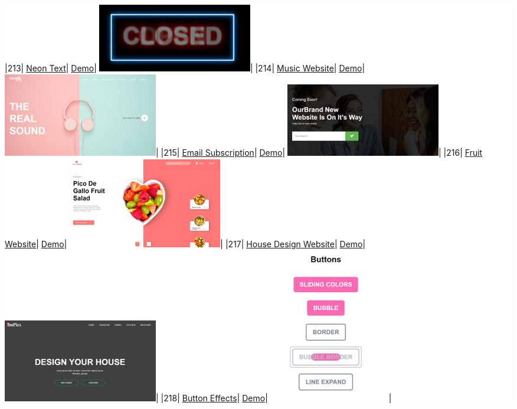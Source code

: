 |213| [Neon Text](https://github.com/xml12333/HTML_CSS_JS/tree/main/213.Neon%20Text)| [Demo](https://nikt.com.ua/projects/htmlCssJs/213.Neon%20Text/)| ![Thumbnail](213.Neon%20Text/img/info_thumbnail.jpg)|
|214| [Music Website](https://github.com/xml12333/HTML_CSS_JS/tree/main/214.Music%20Website)| [Demo](https://nikt.com.ua/projects/htmlCssJs/214.Music%20Website/)| ![Thumbnail](214.Music%20Website/img/info_thumbnail.jpg)|
|215| [Email Subscription](https://github.com/xml12333/HTML_CSS_JS/tree/main/215.Email%20Subscription)| [Demo](https://nikt.com.ua/projects/htmlCssJs/215.Email%20Subscription/)| ![Thumbnail](215.Email%20Subscription/img/info_thumbnail.jpg)|
|216| [ Fruit Website](https://github.com/xml12333/HTML_CSS_JS/tree/main/216.%20Fruit%20Website)| [Demo](https://nikt.com.ua/projects/htmlCssJs/216.%20Fruit%20Website/)| ![Thumbnail](216.%20Fruit%20Website/images/info_thumbnail.jpg)|
|217| [House Design Website](https://github.com/xml12333/HTML_CSS_JS/tree/main/217.House%20Design%20Website)| [Demo](https://nikt.com.ua/projects/htmlCssJs/217.House%20Design%20Website/)| ![Thumbnail](217.House%20Design%20Website/img/info_thumbnail.jpg)|
|218| [Button Effects](https://github.com/xml12333/HTML_CSS_JS/tree/main/218.Button%20Effects)| [Demo](https://nikt.com.ua/projects/htmlCssJs/218.Button%20Effects/)| ![Thumbnail](218.Button%20Effects/img/info_thumbnail.jpg)|